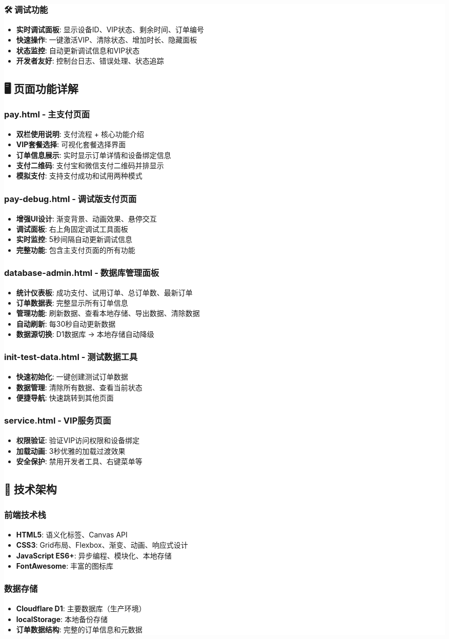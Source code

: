 ### 🛠️ 调试功能
- **实时调试面板**: 显示设备ID、VIP状态、剩余时间、订单编号
- **快速操作**: 一键激活VIP、清除状态、增加时长、隐藏面板
- **状态监控**: 自动更新调试信息和VIP状态
- **开发者友好**: 控制台日志、错误处理、状态追踪

## 🖥️ 页面功能详解

### pay.html - 主支付页面
- **双栏使用说明**: 支付流程 + 核心功能介绍
- **VIP套餐选择**: 可视化套餐选择界面
- **订单信息展示**: 实时显示订单详情和设备绑定信息
- **支付二维码**: 支付宝和微信支付二维码并排显示
- **模拟支付**: 支持支付成功和试用两种模式

### pay-debug.html - 调试版支付页面
- **增强UI设计**: 渐变背景、动画效果、悬停交互
- **调试面板**: 右上角固定调试工具面板
- **实时监控**: 5秒间隔自动更新调试信息
- **完整功能**: 包含主支付页面的所有功能

### database-admin.html - 数据库管理面板
- **统计仪表板**: 成功支付、试用订单、总订单数、最新订单
- **订单数据表**: 完整显示所有订单信息
- **管理功能**: 刷新数据、查看本地存储、导出数据、清除数据
- **自动刷新**: 每30秒自动更新数据
- **数据源切换**: D1数据库 → 本地存储自动降级

### init-test-data.html - 测试数据工具
- **快速初始化**: 一键创建测试订单数据
- **数据管理**: 清除所有数据、查看当前状态
- **便捷导航**: 快速跳转到其他页面

### service.html - VIP服务页面
- **权限验证**: 验证VIP访问权限和设备绑定
- **加载动画**: 3秒优雅的加载过渡效果
- **安全保护**: 禁用开发者工具、右键菜单等

## 🔧 技术架构

### 前端技术栈
- **HTML5**: 语义化标签、Canvas API
- **CSS3**: Grid布局、Flexbox、渐变、动画、响应式设计
- **JavaScript ES6+**: 异步编程、模块化、本地存储
- **FontAwesome**: 丰富的图标库

### 数据存储
- **Cloudflare D1**: 主要数据库（生产环境）
- **localStorage**: 本地备份存储
- **订单数据结构**: 完整的订单信息和元数据
